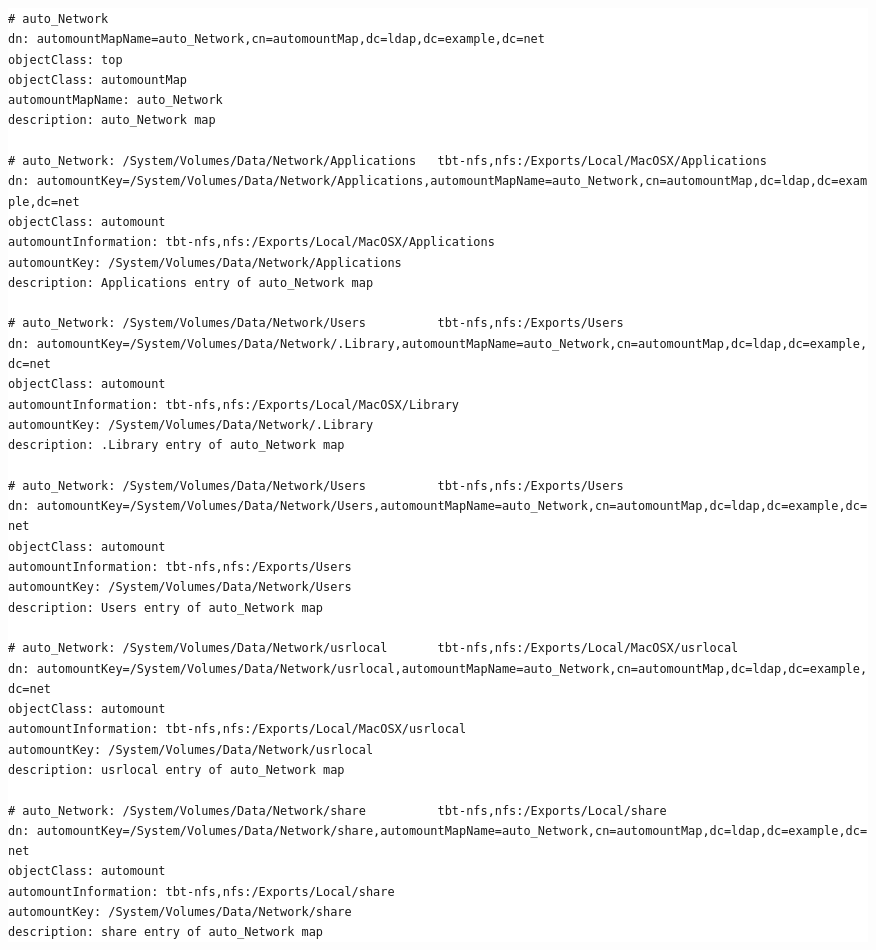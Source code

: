 	# auto_Network
	dn: automountMapName=auto_Network,cn=automountMap,dc=ldap,dc=example,dc=net
	objectClass: top
	objectClass: automountMap
	automountMapName: auto_Network
	description: auto_Network map
	
	# auto_Network: /System/Volumes/Data/Network/Applications	tbt-nfs,nfs:/Exports/Local/MacOSX/Applications
	dn: automountKey=/System/Volumes/Data/Network/Applications,automountMapName=auto_Network,cn=automountMap,dc=ldap,dc=example,dc=net
	objectClass: automount
	automountInformation: tbt-nfs,nfs:/Exports/Local/MacOSX/Applications
	automountKey: /System/Volumes/Data/Network/Applications
	description: Applications entry of auto_Network map
	
	# auto_Network: /System/Volumes/Data/Network/Users			tbt-nfs,nfs:/Exports/Users
	dn: automountKey=/System/Volumes/Data/Network/.Library,automountMapName=auto_Network,cn=automountMap,dc=ldap,dc=example,dc=net
	objectClass: automount
	automountInformation: tbt-nfs,nfs:/Exports/Local/MacOSX/Library
	automountKey: /System/Volumes/Data/Network/.Library
	description: .Library entry of auto_Network map
	
	# auto_Network: /System/Volumes/Data/Network/Users			tbt-nfs,nfs:/Exports/Users
	dn: automountKey=/System/Volumes/Data/Network/Users,automountMapName=auto_Network,cn=automountMap,dc=ldap,dc=example,dc=net
	objectClass: automount
	automountInformation: tbt-nfs,nfs:/Exports/Users
	automountKey: /System/Volumes/Data/Network/Users
	description: Users entry of auto_Network map
	
	# auto_Network: /System/Volumes/Data/Network/usrlocal		tbt-nfs,nfs:/Exports/Local/MacOSX/usrlocal
	dn: automountKey=/System/Volumes/Data/Network/usrlocal,automountMapName=auto_Network,cn=automountMap,dc=ldap,dc=example,dc=net
	objectClass: automount
	automountInformation: tbt-nfs,nfs:/Exports/Local/MacOSX/usrlocal
	automountKey: /System/Volumes/Data/Network/usrlocal
	description: usrlocal entry of auto_Network map
	
	# auto_Network: /System/Volumes/Data/Network/share			tbt-nfs,nfs:/Exports/Local/share
	dn: automountKey=/System/Volumes/Data/Network/share,automountMapName=auto_Network,cn=automountMap,dc=ldap,dc=example,dc=net
	objectClass: automount
	automountInformation: tbt-nfs,nfs:/Exports/Local/share
	automountKey: /System/Volumes/Data/Network/share
	description: share entry of auto_Network map
